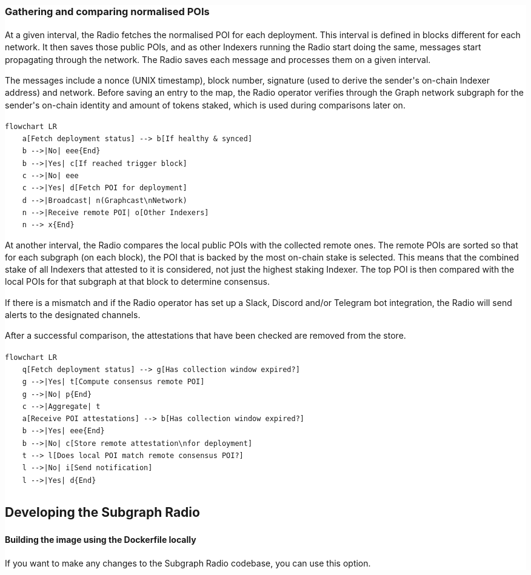 ### Gathering and comparing normalised POIs

At a given interval, the Radio fetches the normalised POI for each deployment. This interval is defined in blocks different for each network. It then saves those public POIs, and as other Indexers running the Radio start doing the same, messages start propagating through the network. The Radio saves each message and processes them on a given interval.

The messages include a nonce (UNIX timestamp), block number, signature (used to derive the sender's on-chain Indexer address) and network. Before saving an entry to the map, the Radio operator verifies through the Graph network subgraph for the sender's on-chain identity and amount of tokens staked, which is used during comparisons later on.

```mermaid
flowchart LR
    a[Fetch deployment status] --> b[If healthy & synced]
    b -->|No| eee{End}
    b -->|Yes| c[If reached trigger block]
    c -->|No| eee
    c -->|Yes| d[Fetch POI for deployment]
    d -->|Broadcast| n(Graphcast\nNetwork)
    n -->|Receive remote POI| o[Other Indexers]
    n --> x{End}
```

At another interval, the Radio compares the local public POIs with the collected remote ones. The remote POIs are sorted so that for each subgraph (on each block), the POI that is backed by the most on-chain stake is selected. This means that the combined stake of all Indexers that attested to it is considered, not just the highest staking Indexer. The top POI is then compared with the local POIs for that subgraph at that block to determine consensus.

If there is a mismatch and if the Radio operator has set up a Slack, Discord and/or Telegram bot integration, the Radio will send alerts to the designated channels.

After a successful comparison, the attestations that have been checked are removed from the store.

```mermaid
flowchart LR
    q[Fetch deployment status] --> g[Has collection window expired?]
    g -->|Yes| t[Compute consensus remote POI]
    g -->|No| p{End}
    c -->|Aggregate| t
    a[Receive POI attestations] --> b[Has collection window expired?]
    b -->|Yes| eee{End}
    b -->|No| c[Store remote attestation\nfor deployment]
    t --> l[Does local POI match remote consensus POI?]
    l -->|No| i[Send notification]
    l -->|Yes| d{End}
```

## Developing the Subgraph Radio

#### Building the image using the Dockerfile locally

If you want to make any changes to the Subgraph Radio codebase, you can use this option.
